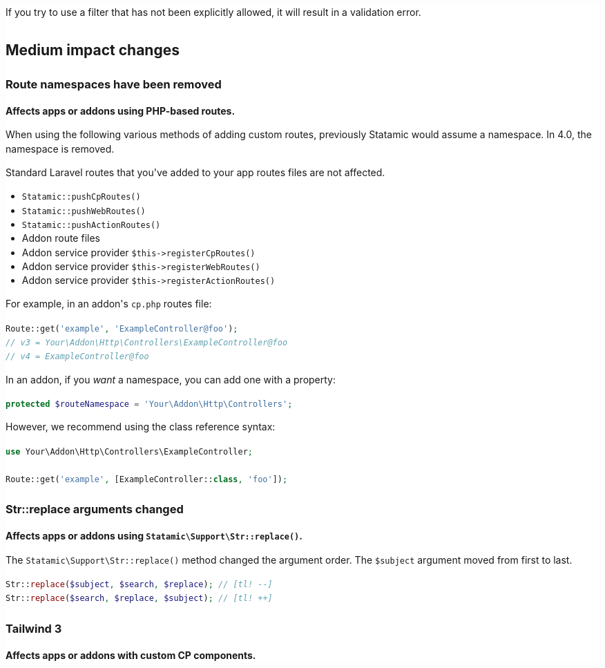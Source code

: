 If you try to use a filter that has not been explicitly allowed, it will result in a validation error.

## Medium impact changes

### Route namespaces have been removed
**Affects apps or addons using PHP-based routes.**

When using the following various methods of adding custom routes, previously Statamic would assume a namespace. In 4.0, the namespace is removed.

Standard Laravel routes that you've added to your app routes files are not affected.

- `Statamic::pushCpRoutes()`
- `Statamic::pushWebRoutes()`
- `Statamic::pushActionRoutes()`
- Addon route files
- Addon service provider `$this->registerCpRoutes()`
- Addon service provider `$this->registerWebRoutes()`
- Addon service provider `$this->registerActionRoutes()`

For example, in an addon's `cp.php` routes file:

```php
Route::get('example', 'ExampleController@foo');
// v3 = Your\Addon\Http\Controllers\ExampleController@foo
// v4 = ExampleController@foo
```

In an addon, if you _want_ a namespace, you can add one with a property:

```php
protected $routeNamespace = 'Your\Addon\Http\Controllers';
```

However, we recommend using the class reference syntax:

```php
use Your\Addon\Http\Controllers\ExampleController;

Route::get('example', [ExampleController::class, 'foo']);
```


### Str::replace arguments changed
**Affects apps or addons using `Statamic\Support\Str::replace()`.**

The `Statamic\Support\Str::replace()` method changed the argument order. The `$subject` argument moved from first to last.

```php
Str::replace($subject, $search, $replace); // [tl! --]
Str::replace($search, $replace, $subject); // [tl! ++]
```

### Tailwind 3
**Affects apps or addons with custom CP components.**
